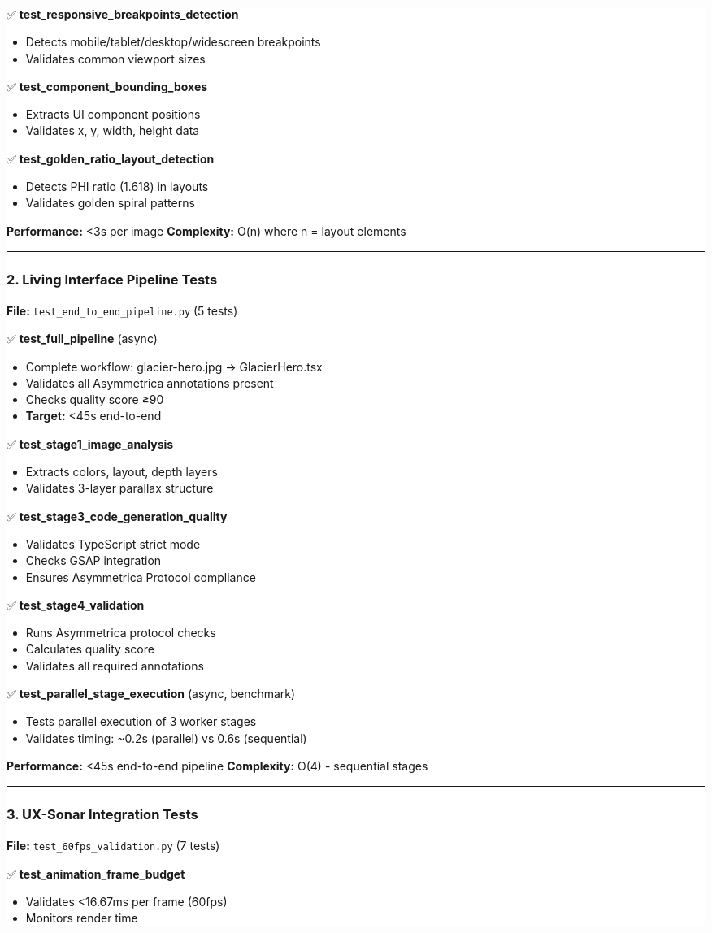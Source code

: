 ✅ **test_responsive_breakpoints_detection**
- Detects mobile/tablet/desktop/widescreen breakpoints
- Validates common viewport sizes

✅ **test_component_bounding_boxes**
- Extracts UI component positions
- Validates x, y, width, height data

✅ **test_golden_ratio_layout_detection**
- Detects PHI ratio (1.618) in layouts
- Validates golden spiral patterns

**Performance:** <3s per image
**Complexity:** O(n) where n = layout elements

---

### **2. Living Interface Pipeline Tests**

**File:** `test_end_to_end_pipeline.py` (5 tests)

✅ **test_full_pipeline** (async)
- Complete workflow: glacier-hero.jpg → GlacierHero.tsx
- Validates all Asymmetrica annotations present
- Checks quality score ≥90
- **Target:** <45s end-to-end

✅ **test_stage1_image_analysis**
- Extracts colors, layout, depth layers
- Validates 3-layer parallax structure

✅ **test_stage3_code_generation_quality**
- Validates TypeScript strict mode
- Checks GSAP integration
- Ensures Asymmetrica Protocol compliance

✅ **test_stage4_validation**
- Runs Asymmetrica protocol checks
- Calculates quality score
- Validates all required annotations

✅ **test_parallel_stage_execution** (async, benchmark)
- Tests parallel execution of 3 worker stages
- Validates timing: ~0.2s (parallel) vs 0.6s (sequential)

**Performance:** <45s end-to-end pipeline
**Complexity:** O(4) - sequential stages

---

### **3. UX-Sonar Integration Tests**

**File:** `test_60fps_validation.py` (7 tests)

✅ **test_animation_frame_budget**
- Validates <16.67ms per frame (60fps)
- Monitors render time
